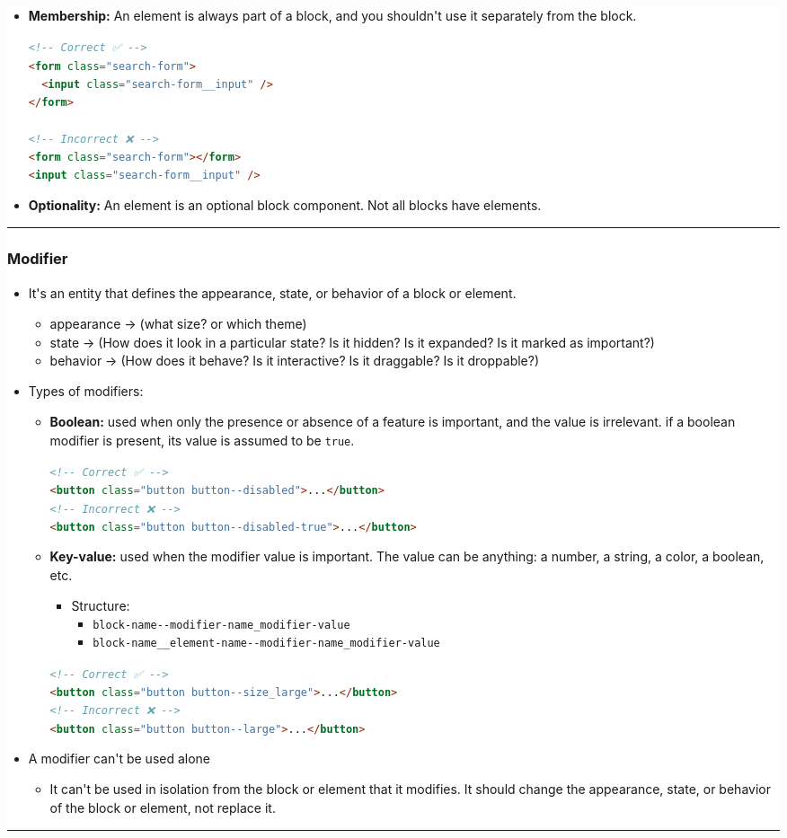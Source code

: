 - **Membership:** An element is always part of a block, and you shouldn't use it separately from the block.

  ```html
  <!-- Correct ✅ -->
  <form class="search-form">
    <input class="search-form__input" />
  </form>

  <!-- Incorrect ❌ -->
  <form class="search-form"></form>
  <input class="search-form__input" />
  ```

- **Optionality:** An element is an optional block component. Not all blocks have elements.

---

### Modifier

- It's an entity that defines the appearance, state, or behavior of a block or element.

  - appearance -> (what size? or which theme)
  - state -> (How does it look in a particular state? Is it hidden? Is it expanded? Is it marked as important?)
  - behavior -> (How does it behave? Is it interactive? Is it draggable? Is it droppable?)

- Types of modifiers:

  - **Boolean:** used when only the presence or absence of a feature is important, and the value is irrelevant. if a boolean modifier is present, its value is assumed to be `true`.

    ```html
    <!-- Correct ✅ -->
    <button class="button button--disabled">...</button>
    <!-- Incorrect ❌ -->
    <button class="button button--disabled-true">...</button>
    ```

  - **Key-value:** used when the modifier value is important. The value can be anything: a number, a string, a color, a boolean, etc.

    - Structure:
      - `block-name--modifier-name_modifier-value`
      - `block-name__element-name--modifier-name_modifier-value`

    ```html
    <!-- Correct ✅ -->
    <button class="button button--size_large">...</button>
    <!-- Incorrect ❌ -->
    <button class="button button--large">...</button>
    ```

- A modifier can't be used alone

  - It can't be used in isolation from the block or element that it modifies. It should change the appearance, state, or behavior of the block or element, not replace it.

---